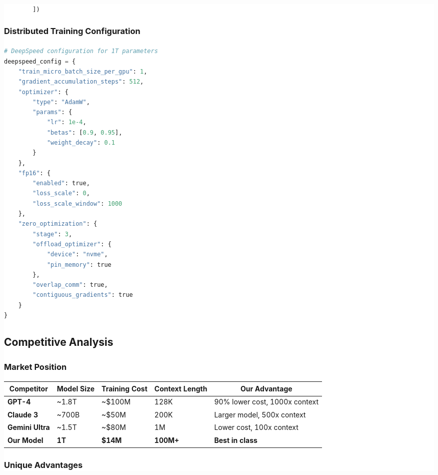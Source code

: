 ```python
        ])
```

### Distributed Training Configuration

```python
# DeepSpeed configuration for 1T parameters
deepspeed_config = {
    "train_micro_batch_size_per_gpu": 1,
    "gradient_accumulation_steps": 512,
    "optimizer": {
        "type": "AdamW",
        "params": {
            "lr": 1e-4,
            "betas": [0.9, 0.95],
            "weight_decay": 0.1
        }
    },
    "fp16": {
        "enabled": true,
        "loss_scale": 0,
        "loss_scale_window": 1000
    },
    "zero_optimization": {
        "stage": 3,
        "offload_optimizer": {
            "device": "nvme",
            "pin_memory": true
        },
        "overlap_comm": true,
        "contiguous_gradients": true
    }
}
```

## Competitive Analysis

### Market Position

| Competitor | Model Size | Training Cost | Context Length | Our Advantage |
|------------|-----------|---------------|----------------|---------------|
| **GPT-4** | ~1.8T | ~$100M | 128K | 90% lower cost, 1000x context |
| **Claude 3** | ~700B | ~$50M | 200K | Larger model, 500x context |
| **Gemini Ultra** | ~1.5T | ~$80M | 1M | Lower cost, 100x context |
| **Our Model** | **1T** | **$14M** | **100M+** | **Best in class** |

### Unique Advantages
